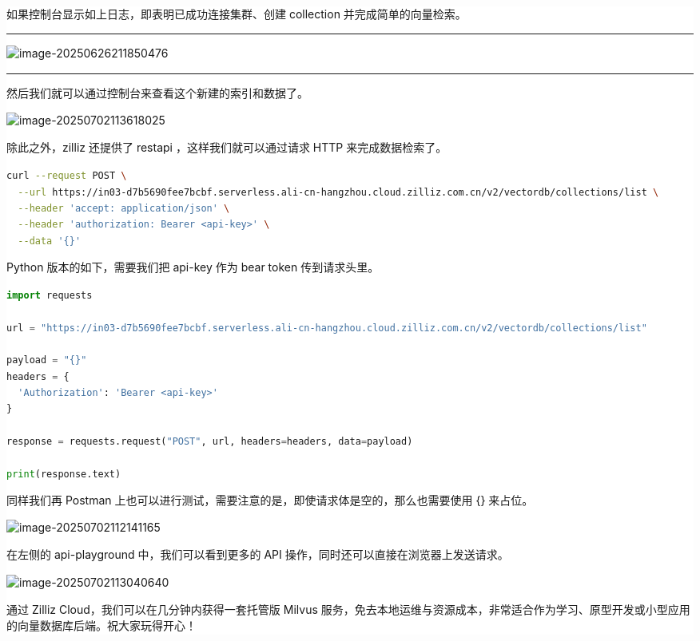 如果控制台显示如上日志，即表明已成功连接集群、创建 collection 并完成简单的向量检索。

---

![image-20250626211850476](https://raw.githubusercontent.com/cloudsmithy/picgo-imh/master/image-20250626211850476.png)

---

然后我们就可以通过控制台来查看这个新建的索引和数据了。

![image-20250702113618025](https://raw.githubusercontent.com/cloudsmithy/picgo-imh/master/image-20250702113618025.png)

除此之外，zilliz 还提供了 restapi ，这样我们就可以通过请求 HTTP 来完成数据检索了。

```bash
curl --request POST \
  --url https://in03-d7b5690fee7bcbf.serverless.ali-cn-hangzhou.cloud.zilliz.com.cn/v2/vectordb/collections/list \
  --header 'accept: application/json' \
  --header 'authorization: Bearer <api-key>' \
  --data '{}'
```

Python 版本的如下，需要我们把 api-key 作为 bear token 传到请求头里。

```python
import requests

url = "https://in03-d7b5690fee7bcbf.serverless.ali-cn-hangzhou.cloud.zilliz.com.cn/v2/vectordb/collections/list"

payload = "{}"
headers = {
  'Authorization': 'Bearer <api-key>'
}

response = requests.request("POST", url, headers=headers, data=payload)

print(response.text)
```

同样我们再 Postman 上也可以进行测试，需要注意的是，即使请求体是空的，那么也需要使用 {} 来占位。

![image-20250702112141165](https://raw.githubusercontent.com/cloudsmithy/picgo-imh/master/image-20250702112141165.png)

在左侧的 api-playground 中，我们可以看到更多的 API 操作，同时还可以直接在浏览器上发送请求。

![image-20250702113040640](https://raw.githubusercontent.com/cloudsmithy/picgo-imh/master/image-20250702113040640.png)

通过 Zilliz Cloud，我们可以在几分钟内获得一套托管版 Milvus 服务，免去本地运维与资源成本，非常适合作为学习、原型开发或小型应用的向量数据库后端。祝大家玩得开心！
